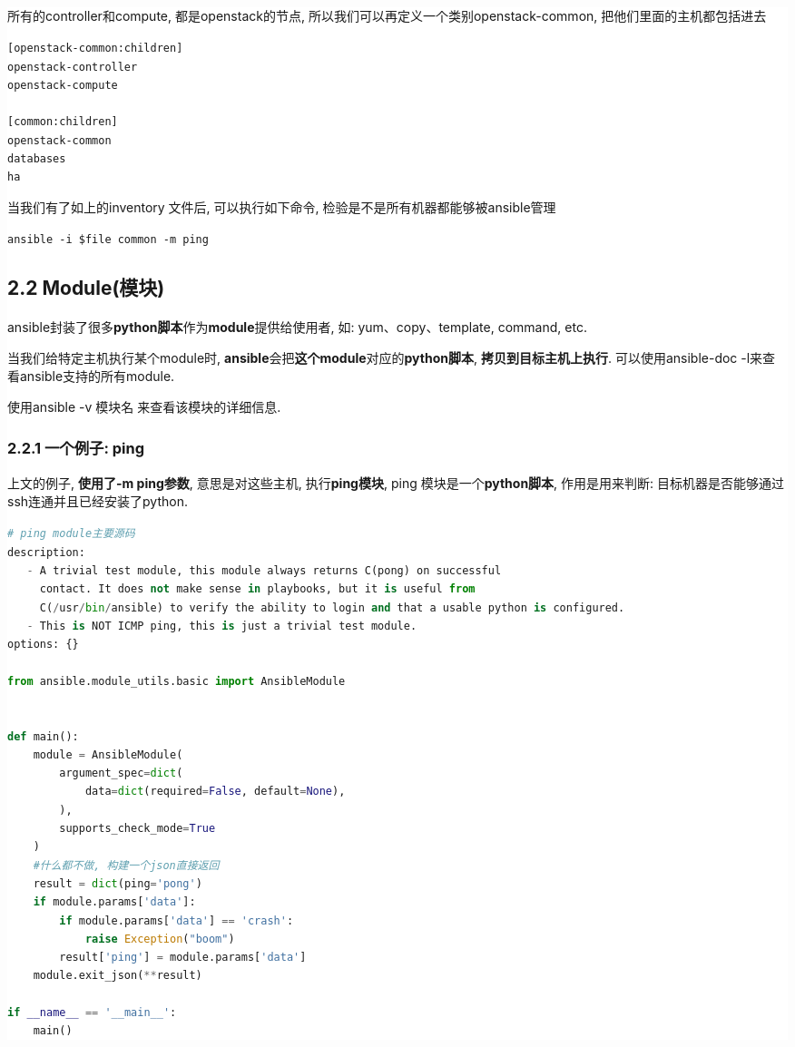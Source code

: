 所有的controller和compute, 都是openstack的节点, 所以我们可以再定义一个类别openstack\-common, 把他们里面的主机都包括进去

```
[openstack-common:children]
openstack-controller
openstack-compute

[common:children]
openstack-common
databases
ha
```

当我们有了如上的inventory 文件后, 可以执行如下命令, 检验是不是所有机器都能够被ansible管理

```
ansible -i $file common -m ping
```

## 2.2 Module(模块)

ansible封装了很多**python脚本**作为**module**提供给使用者, 如: yum、copy、template, command, etc. 

当我们给特定主机执行某个module时, **ansible**会把**这个module**对应的**python脚本**, **拷贝到目标主机上执行**. 可以使用ansible\-doc \-l来查看ansible支持的所有module. 

使用ansible \-v 模块名 来查看该模块的详细信息. 

### 2.2.1 一个例子: ping

上文的例子, **使用了\-m ping参数**, 意思是对这些主机, 执行**ping模块**, ping 模块是一个**python脚本**, 作用是用来判断: 目标机器是否能够通过ssh连通并且已经安装了python. 

```python
# ping module主要源码
description:
   - A trivial test module, this module always returns C(pong) on successful
     contact. It does not make sense in playbooks, but it is useful from
     C(/usr/bin/ansible) to verify the ability to login and that a usable python is configured.
   - This is NOT ICMP ping, this is just a trivial test module.
options: {}

from ansible.module_utils.basic import AnsibleModule


def main():
    module = AnsibleModule(
        argument_spec=dict(
            data=dict(required=False, default=None),
        ),
        supports_check_mode=True
    )
    #什么都不做, 构建一个json直接返回
    result = dict(ping='pong')
    if module.params['data']:
        if module.params['data'] == 'crash':
            raise Exception("boom")
        result['ping'] = module.params['data']
    module.exit_json(**result)

if __name__ == '__main__':
    main()
```
